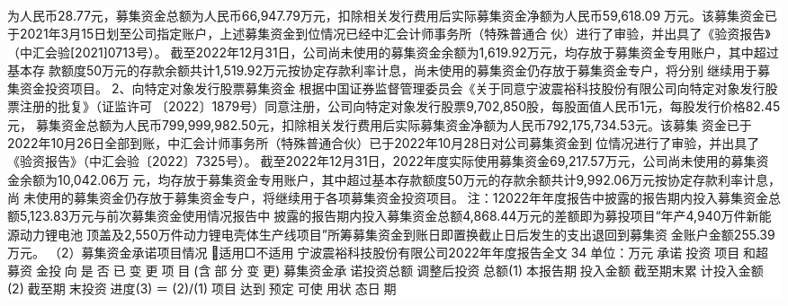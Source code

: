 为人民币28.77元，募集资金总额为人民币66,947.79万元，扣除相关发行费用后实际募集资金净额为人民币59,618.09
万元。该募集资金已于2021年3月15日划至公司指定账户，上述募集资金到位情况已经中汇会计师事务所（特殊普通合
伙）进行了审验，并出具了《验资报告》（中汇会验[2021]0713号）。
截至2022年12月31日，公司尚未使用的募集资金余额为1,619.92万元，均存放于募集资金专用账户，其中超过基本存
款额度50万元的存款余额共计1,519.92万元按协定存款利率计息，尚未使用的募集资金仍存放于募集资金专户，将分别
继续用于募集资金投资项目。
2、向特定对象发行股票募集资金
根据中国证券监督管理委员会《关于同意宁波震裕科技股份有限公司向特定对象发行股票注册的批复》（证监许可
〔2022〕1879号）同意注册，公司向特定对象发行股票9,702,850股，每股面值人民币1元，每股发行价格82.45元，
募集资金总额为人民币799,999,982.50元，扣除相关发行费用后实际募集资金净额为人民币792,175,734.53元。该募集
资金已于2022年10月26日全部到账，中汇会计师事务所（特殊普通合伙）已于2022年10月28日对公司募集资金到
位情况进行了审验，并出具了《验资报告》（中汇会验〔2022〕7325号）。
截至2022年12月31日，2022年度实际使用募集资金69,217.57万元，公司尚未使用的募集资金余额为10,042.06万
元，均存放于募集资金专用账户，其中超过基本存款额度50万元的存款余额共计9,992.06万元按协定存款利率计息，尚
未使用的募集资金仍存放于募集资金专户，将继续用于各项募集资金投资项目。
注：12022年年度报告中披露的报告期内投入募集资金总额5,123.83万元与前次募集资金使用情况报告中
披露的报告期内投入募集资金总额4,868.44万元的差额即为募投项目“年产4,940万件新能源动力锂电池
顶盖及2,550万件动力锂电壳体生产线项目”所筹募集资金到账日即置换截止日后发生的支出退回到募集资
金账户金额255.39万元。
（2）募集资金承诺项目情况
适用□不适用
宁波震裕科技股份有限公司2022年年度报告全文
34
单位：万元
承诺
投资
项目
和超
募资
金投
向
是
否
已
变
更
项
目
(含
部
分
变
更)
募集资金承
诺投资总额
调整后投资
总额(1)
本报告期
投入金额
截至期末累
计投入金额
(2)
截至期
末投资
进度(3)
＝
(2)/(1)
项目
达到
预定
可使
用状
态日
期